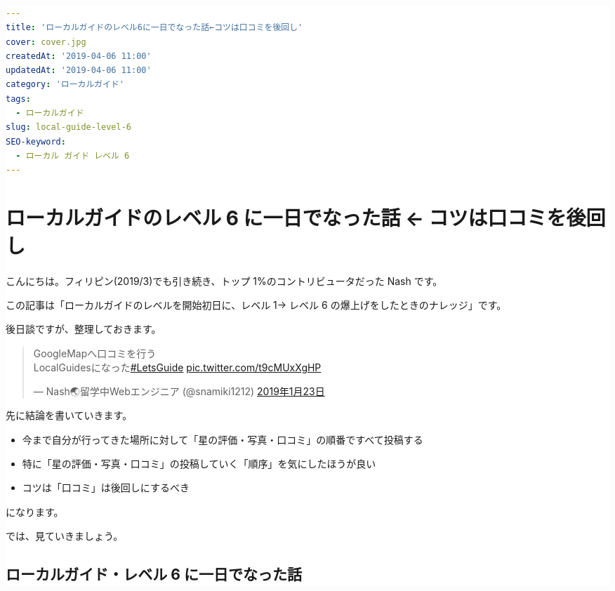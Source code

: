 ```yaml
---
title: 'ローカルガイドのレベル6に一日でなった話←コツは口コミを後回し'
cover: cover.jpg
createdAt: '2019-04-06 11:00'
updatedAt: '2019-04-06 11:00'
category: 'ローカルガイド'
tags:
  - ローカルガイド
slug: local-guide-level-6
SEO-keyword:
  - ローカル ガイド レベル 6
---
```


# ローカルガイドのレベル 6 に一日でなった話 ← コツは口コミを後回し

こんにちは。フィリピン(2019/3)でも引き続き、トップ 1%のコントリビュータだった Nash です。

この記事は「ローカルガイドのレベルを開始初日に、レベル 1→ レベル 6 の爆上げをしたときのナレッジ」です。

後日談ですが、整理しておきます。

<blockquote class="twitter-tweet" data-lang="ja"><p lang="ja" dir="ltr">GoogleMapへ口コミを行う<br>LocalGuidesになった<a href="https://twitter.com/hashtag/LetsGuide?src=hash&amp;ref_src=twsrc%5Etfw">#LetsGuide</a> <a href="https://t.co/t9cMUxXgHP">pic.twitter.com/t9cMUxXgHP</a></p>&mdash; Nash🌏留学中Webエンジニア (@snamiki1212) <a href="https://twitter.com/snamiki1212/status/1088109065408995329?ref_src=twsrc%5Etfw">2019年1月23日</a></blockquote>
<script async src="https://platform.twitter.com/widgets.js" charset="utf-8"></script>

先に結論を書いていきます。

- 今まで自分が行ってきた場所に対して「星の評価・写真・口コミ」の順番ですべて投稿する
- 特に「星の評価・写真・口コミ」の投稿していく「順序」を気にしたほうが良い

- コツは「口コミ」は後回しにするべき

になります。

では、見ていきましょう。

## ローカルガイド・レベル 6 に一日でなった話
